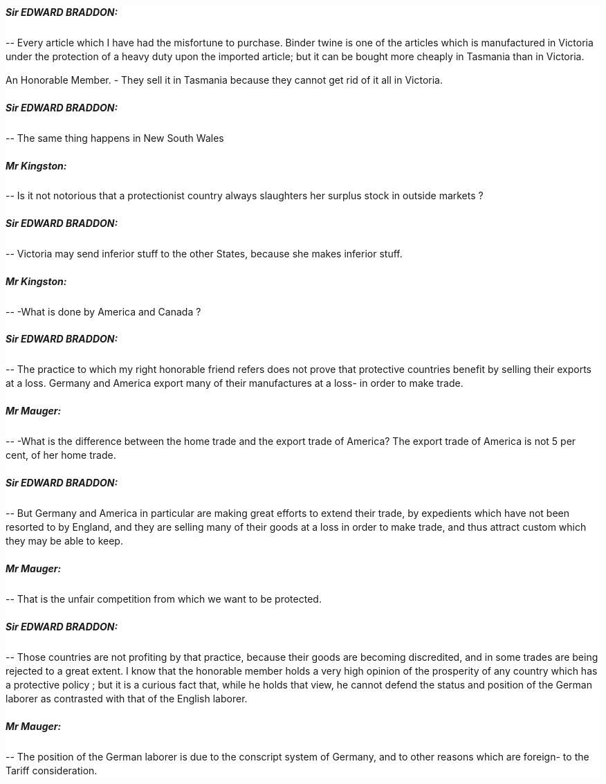 ##### Sir EDWARD BRADDON:

-- Every article which I have had the misfortune to purchase. Binder twine is one of the articles which is manufactured in Victoria under the protection of a heavy duty upon the imported article; but it can be bought more cheaply in Tasmania than in Victoria. 

An Honorable Member. - They sell it in Tasmania because they cannot get rid of it all in Victoria. 

##### Sir EDWARD BRADDON:

-- The same thing happens in New South Wales 

##### Mr Kingston:

-- Is it not notorious that a protectionist country always slaughters her surplus stock in outside markets ? 

##### Sir EDWARD BRADDON:

-- Victoria may send inferior stuff to the other States, because she makes inferior stuff. 

##### Mr Kingston:

-- -What is done by America and Canada ? 

##### Sir EDWARD BRADDON:

-- The practice to which my right honorable friend refers does not prove that protective countries benefit by selling their exports at a loss. Germany and America export many of their manufactures at a loss- in order to make trade. 

##### Mr Mauger:

-- -What is the difference between  the  home trade and the export trade of America? The export trade of America is not 5 per cent, of her home trade. 

##### Sir EDWARD BRADDON:

-- But Germany and America in particular are making great efforts to extend their trade, by expedients which have not been resorted to by England, and they are selling many of their goods at a loss in order to make trade, and thus attract custom which they may be able to keep. 

##### Mr Mauger:

-- That is the unfair competition from which we want to be protected. 

##### Sir EDWARD BRADDON:

-- Those countries are not profiting by that practice, because their goods are becoming discredited, and in some trades are being rejected to a great extent. I know that the honorable member holds a very high opinion of the prosperity of any country which has a protective policy ; but it is a curious fact that, while he holds that view, he cannot defend the status and position of the German laborer as contrasted with that of the English laborer. 

##### Mr Mauger:

-- The position of the German laborer is due to the conscript system of Germany, and to other reasons which are foreign- to the Tariff consideration. 
